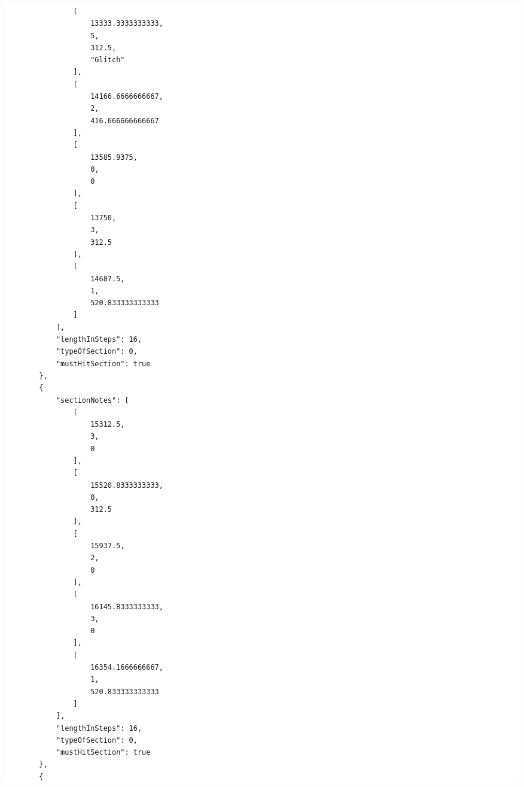 					[
						13333.3333333333,
						5,
						312.5,
						"Glitch"
					],
					[
						14166.6666666667,
						2,
						416.666666666667
					],
					[
						13585.9375,
						0,
						0
					],
					[
						13750,
						3,
						312.5
					],
					[
						14687.5,
						1,
						520.833333333333
					]
				],
				"lengthInSteps": 16,
				"typeOfSection": 0,
				"mustHitSection": true
			},
			{
				"sectionNotes": [
					[
						15312.5,
						3,
						0
					],
					[
						15520.8333333333,
						0,
						312.5
					],
					[
						15937.5,
						2,
						0
					],
					[
						16145.8333333333,
						3,
						0
					],
					[
						16354.1666666667,
						1,
						520.833333333333
					]
				],
				"lengthInSteps": 16,
				"typeOfSection": 0,
				"mustHitSection": true
			},
			{